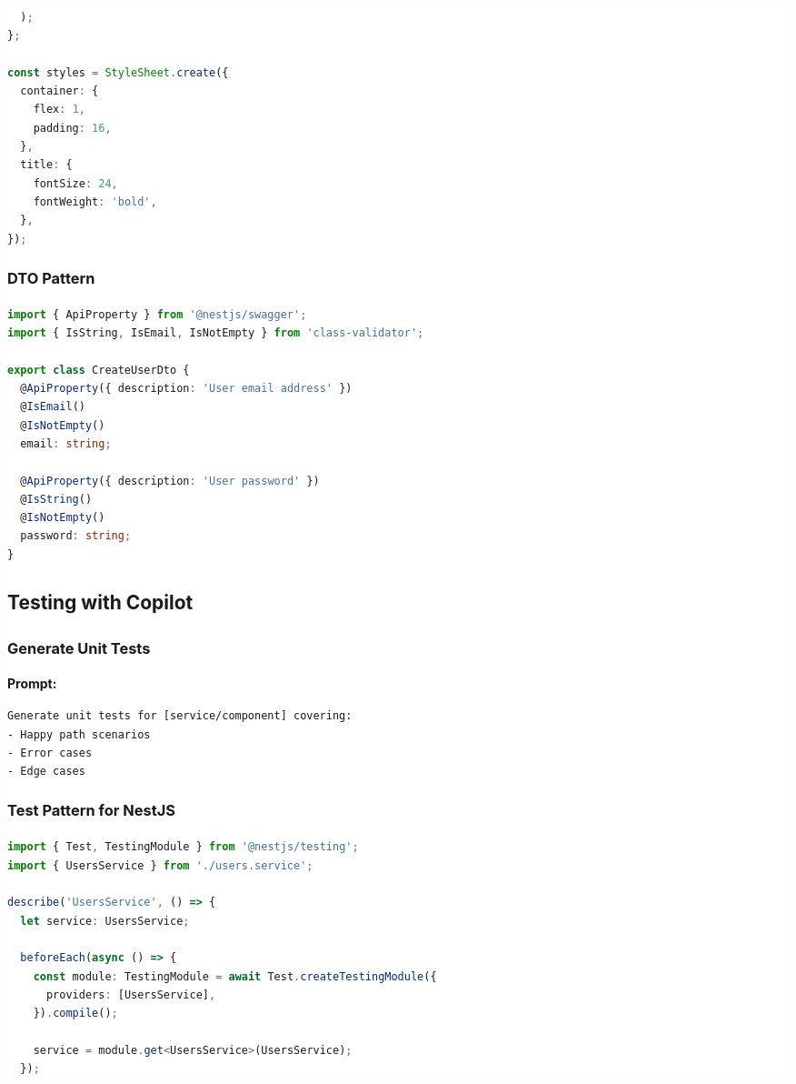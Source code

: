 ```typescript
  );
};

const styles = StyleSheet.create({
  container: {
    flex: 1,
    padding: 16,
  },
  title: {
    fontSize: 24,
    fontWeight: 'bold',
  },
});
```

### DTO Pattern

```typescript
import { ApiProperty } from '@nestjs/swagger';
import { IsString, IsEmail, IsNotEmpty } from 'class-validator';

export class CreateUserDto {
  @ApiProperty({ description: 'User email address' })
  @IsEmail()
  @IsNotEmpty()
  email: string;

  @ApiProperty({ description: 'User password' })
  @IsString()
  @IsNotEmpty()
  password: string;
}
```

## Testing with Copilot

### Generate Unit Tests

**Prompt:**

```
Generate unit tests for [service/component] covering:
- Happy path scenarios
- Error cases
- Edge cases
```

### Test Pattern for NestJS

```typescript
import { Test, TestingModule } from '@nestjs/testing';
import { UsersService } from './users.service';

describe('UsersService', () => {
  let service: UsersService;

  beforeEach(async () => {
    const module: TestingModule = await Test.createTestingModule({
      providers: [UsersService],
    }).compile();

    service = module.get<UsersService>(UsersService);
  });

```